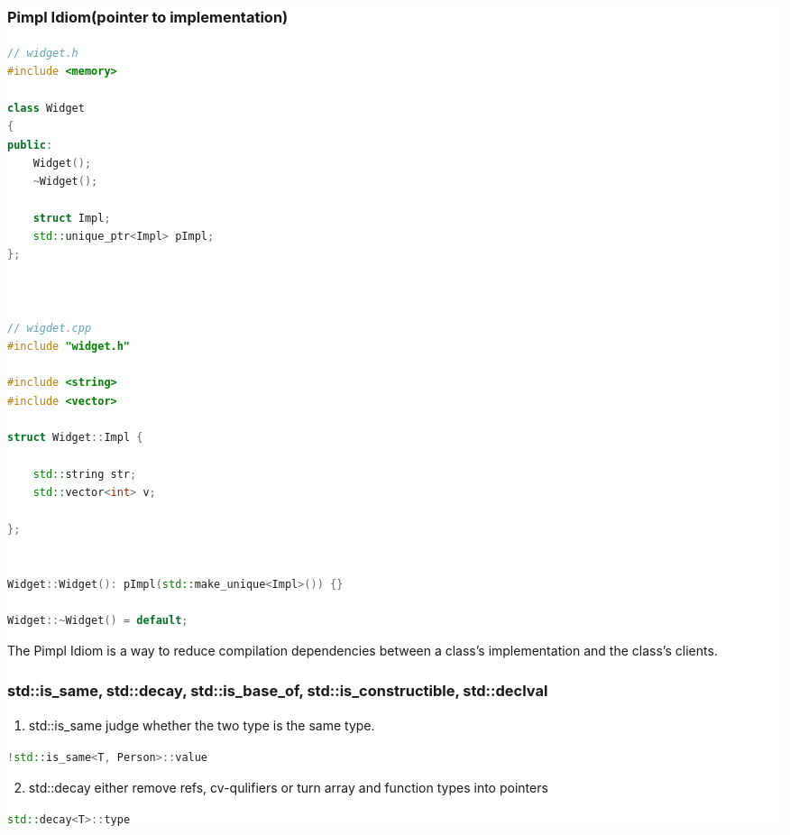 
### Pimpl Idiom(pointer to implementation)

```cpp
// widget.h
#include <memory>

class Widget
{
public:
    Widget();
    ~Widget();

    struct Impl;
    std::unique_ptr<Impl> pImpl;
};



// wigdet.cpp
#include "widget.h"

#include <string>
#include <vector>

struct Widget::Impl {

    std::string str;
    std::vector<int> v;

};


Widget::Widget(): pImpl(std::make_unique<Impl>()) {}

Widget::~Widget() = default;

```

The Pimpl Idiom is a way to reduce compilation dependencies between a class’s implementation and the class’s clients.


### std::is_same, std::decay, std::is_base_of, std::is_constructible, std::declval

1. std::is_same judge whether the two type is the same type.

```cpp
!std::is_same<T, Person>::value
```

2. std::decay  either remove refs, cv-qulifiers   or  turn array and function types into pointers

```cpp
std::decay<T>::type
```
